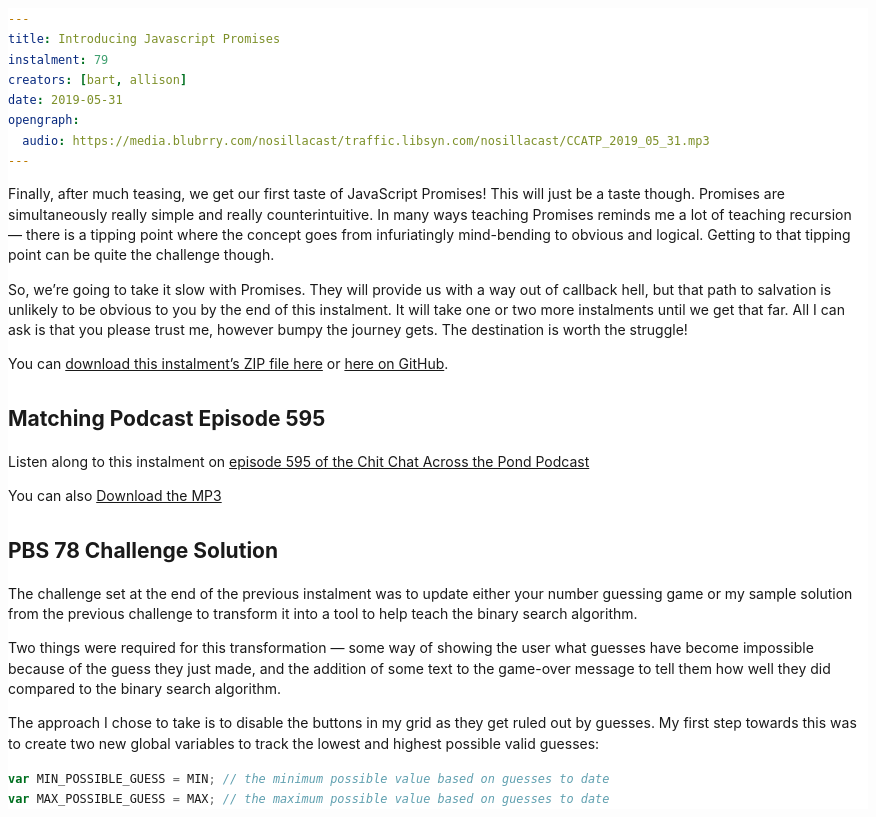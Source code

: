 ```yaml
---
title: Introducing Javascript Promises
instalment: 79
creators: [bart, allison]
date: 2019-05-31
opengraph:
  audio: https://media.blubrry.com/nosillacast/traffic.libsyn.com/nosillacast/CCATP_2019_05_31.mp3
---
```


Finally, after much teasing, we get our first taste of JavaScript Promises! This will just be a taste though. Promises are simultaneously really simple and really counterintuitive. In many ways teaching Promises reminds me a lot of teaching recursion — there is a tipping point where the concept goes from infuriatingly mind-bending to obvious and logical. Getting to that tipping point can be quite the challenge though.

So, we’re going to take it slow with Promises. They will provide us with a way out of callback hell, but that path to salvation is unlikely to be obvious to you by the end of this instalment. It will take one or two more instalments until we get that far. All I can ask is that you please trust me, however bumpy the journey gets. The destination is worth the struggle!

You can [download this instalment’s ZIP file here](https://www.bartbusschots.ie/s/wp-content/uploads/2019/05/pbs79.zip) or [here on GitHub](https://cdn.jsdelivr.net/gh/bbusschots/pbs-resources/instalmentZips/pbs79.zip).

## Matching Podcast Episode 595

Listen along to this instalment on [episode 595 of the Chit Chat Across the Pond Podcast](https://www.podfeet.com/blog/2019/05/ccatp-595/)

<audio controls src="https://media.blubrry.com/nosillacast/traffic.libsyn.com/nosillacast/CCATP_2019_05_31.mp3">Your browser does not support HTML 5 audio 🙁</audio>

You can also <a href="https://media.blubrry.com/nosillacast/traffic.libsyn.com/nosillacast/CCATP_2019_05_31.mp3?autoplay=0&loop=0&controls=1" >Download the MP3</a>

## PBS 78 Challenge Solution

The challenge set at the end of the previous instalment was to update either your number guessing game or my sample solution from the previous challenge to transform it into a tool to help teach the binary search algorithm.

Two things were required for this transformation — some way of showing the user what guesses have become impossible because of the guess they just made, and the addition of some text to the game-over message to tell them how well they did compared to the binary search algorithm.

The approach I chose to take is to disable the buttons in my grid as they get ruled out by guesses. My first step towards this was to create two new global variables to track the lowest and highest possible valid guesses:

```javascript
var MIN_POSSIBLE_GUESS = MIN; // the minimum possible value based on guesses to date
var MAX_POSSIBLE_GUESS = MAX; // the maximum possible value based on guesses to date
```
